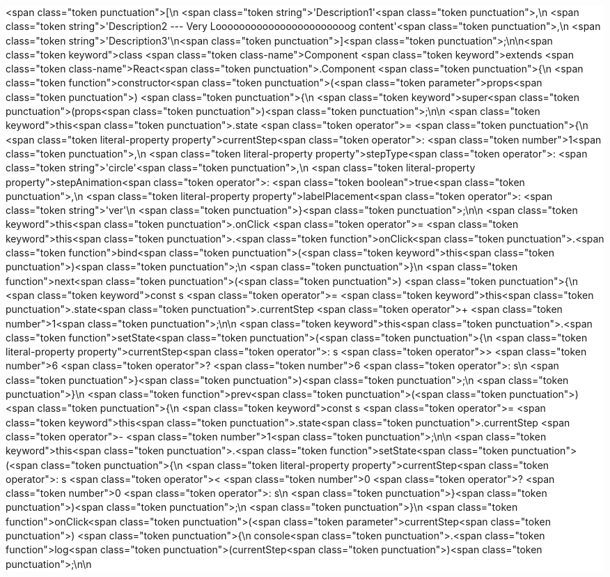 <span class=\"token punctuation\">[</span>\n  <span class=\"token string\">'Description1'</span><span class=\"token punctuation\">,</span>\n  <span class=\"token string\">'Description2 --- Very Looooooooooooooooooooooog content'</span><span class=\"token punctuation\">,</span>\n  <span class=\"token string\">'Description3'</span>\n<span class=\"token punctuation\">]</span><span class=\"token punctuation\">;</span>\n\n<span class=\"token keyword\">class</span> <span class=\"token class-name\">Component</span> <span class=\"token keyword\">extends</span> <span class=\"token class-name\">React<span class=\"token punctuation\">.</span>Component</span> <span class=\"token punctuation\">{</span>\n    <span class=\"token function\">constructor</span><span class=\"token punctuation\">(</span><span class=\"token parameter\">props</span><span class=\"token punctuation\">)</span> <span class=\"token punctuation\">{</span>\n        <span class=\"token keyword\">super</span><span class=\"token punctuation\">(</span>props<span class=\"token punctuation\">)</span><span class=\"token punctuation\">;</span>\n\n        <span class=\"token keyword\">this</span><span class=\"token punctuation\">.</span>state <span class=\"token operator\">=</span> <span class=\"token punctuation\">{</span>\n            <span class=\"token literal-property property\">currentStep</span><span class=\"token operator\">:</span> <span class=\"token number\">1</span><span class=\"token punctuation\">,</span>\n            <span class=\"token literal-property property\">stepType</span><span class=\"token operator\">:</span> <span class=\"token string\">'circle'</span><span class=\"token punctuation\">,</span>\n            <span class=\"token literal-property property\">stepAnimation</span><span class=\"token operator\">:</span> <span class=\"token boolean\">true</span><span class=\"token punctuation\">,</span>\n            <span class=\"token literal-property property\">labelPlacement</span><span class=\"token operator\">:</span> <span class=\"token string\">'ver'</span>\n        <span class=\"token punctuation\">}</span><span class=\"token punctuation\">;</span>\n\n        <span class=\"token keyword\">this</span><span class=\"token punctuation\">.</span>onClick <span class=\"token operator\">=</span> <span class=\"token keyword\">this</span><span class=\"token punctuation\">.</span><span class=\"token function\">onClick</span><span class=\"token punctuation\">.</span><span class=\"token function\">bind</span><span class=\"token punctuation\">(</span><span class=\"token keyword\">this</span><span class=\"token punctuation\">)</span><span class=\"token punctuation\">;</span>\n    <span class=\"token punctuation\">}</span>\n    <span class=\"token function\">next</span><span class=\"token punctuation\">(</span><span class=\"token punctuation\">)</span> <span class=\"token punctuation\">{</span>\n        <span class=\"token keyword\">const</span> s <span class=\"token operator\">=</span> <span class=\"token keyword\">this</span><span class=\"token punctuation\">.</span>state<span class=\"token punctuation\">.</span>currentStep <span class=\"token operator\">+</span> <span class=\"token number\">1</span><span class=\"token punctuation\">;</span>\n\n        <span class=\"token keyword\">this</span><span class=\"token punctuation\">.</span><span class=\"token function\">setState</span><span class=\"token punctuation\">(</span><span class=\"token punctuation\">{</span>\n            <span class=\"token literal-property property\">currentStep</span><span class=\"token operator\">:</span> s <span class=\"token operator\">></span> <span class=\"token number\">6</span> <span class=\"token operator\">?</span> <span class=\"token number\">6</span> <span class=\"token operator\">:</span> s\n        <span class=\"token punctuation\">}</span><span class=\"token punctuation\">)</span><span class=\"token punctuation\">;</span>\n    <span class=\"token punctuation\">}</span>\n    <span class=\"token function\">prev</span><span class=\"token punctuation\">(</span><span class=\"token punctuation\">)</span> <span class=\"token punctuation\">{</span>\n        <span class=\"token keyword\">const</span> s <span class=\"token operator\">=</span> <span class=\"token keyword\">this</span><span class=\"token punctuation\">.</span>state<span class=\"token punctuation\">.</span>currentStep <span class=\"token operator\">-</span> <span class=\"token number\">1</span><span class=\"token punctuation\">;</span>\n\n        <span class=\"token keyword\">this</span><span class=\"token punctuation\">.</span><span class=\"token function\">setState</span><span class=\"token punctuation\">(</span><span class=\"token punctuation\">{</span>\n            <span class=\"token literal-property property\">currentStep</span><span class=\"token operator\">:</span> s <span class=\"token operator\">&lt;</span> <span class=\"token number\">0</span> <span class=\"token operator\">?</span> <span class=\"token number\">0</span> <span class=\"token operator\">:</span> s\n        <span class=\"token punctuation\">}</span><span class=\"token punctuation\">)</span><span class=\"token punctuation\">;</span>\n    <span class=\"token punctuation\">}</span>\n    <span class=\"token function\">onClick</span><span class=\"token punctuation\">(</span><span class=\"token parameter\">currentStep</span><span class=\"token punctuation\">)</span> <span class=\"token punctuation\">{</span>\n        console<span class=\"token punctuation\">.</span><span class=\"token function\">log</span><span class=\"token punctuation\">(</span>currentStep<span class=\"token punctuation\">)</span><span class=\"token punctuation\">;</span>\n\n